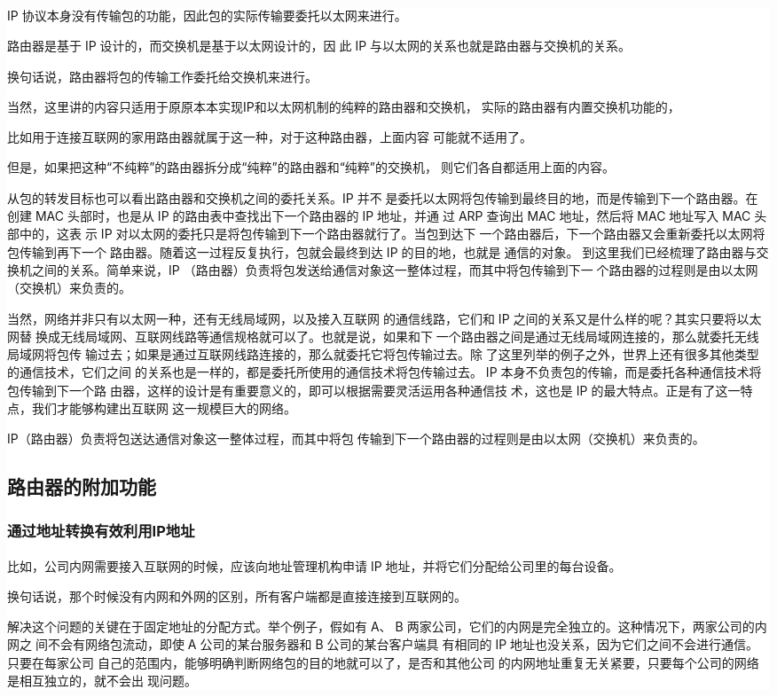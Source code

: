 IP 协议本身没有传输包的功能，因此包的实际传输要委托以太网来进行。

路由器是基于 IP 设计的，而交换机是基于以太网设计的，因
此 IP 与以太网的关系也就是路由器与交换机的关系。

换句话说，路由器将包的传输工作委托给交换机来进行。

当然，这里讲的内容只适用于原原本本实现IP和以太网机制的纯粹的路由器和交换机，
实际的路由器有内置交换机功能的，

比如用于连接互联网的家用路由器就属于这一种，对于这种路由器，上面内容
可能就不适用了。

但是，如果把这种“不纯粹”的路由器拆分成“纯粹”的路由器和“纯粹”的交换机，
则它们各自都适用上面的内容。


从包的转发目标也可以看出路由器和交换机之间的委托关系。IP 并不
是委托以太网将包传输到最终目的地，而是传输到下一个路由器。在创建
MAC 头部时，也是从 IP 的路由表中查找出下一个路由器的 IP 地址，并通
过 ARP 查询出 MAC 地址，然后将 MAC 地址写入 MAC 头部中的，这表
示 IP 对以太网的委托只是将包传输到下一个路由器就行了。当包到达下
一个路由器后，下一个路由器又会重新委托以太网将包传输到再下一个
路由器。随着这一过程反复执行，包就会最终到达 IP 的目的地，也就是
通信的对象。
到这里我们已经梳理了路由器与交换机之间的关系。简单来说，IP
（路由器）负责将包发送给通信对象这一整体过程，而其中将包传输到下一
个路由器的过程则是由以太网（交换机）来负责的。


当然，网络并非只有以太网一种，还有无线局域网，以及接入互联网
的通信线路，它们和 IP 之间的关系又是什么样的呢？其实只要将以太网替
换成无线局域网、互联网线路等通信规格就可以了。也就是说，如果和下
一个路由器之间是通过无线局域网连接的，那么就委托无线局域网将包传
输过去；如果是通过互联网线路连接的，那么就委托它将包传输过去。除
了这里列举的例子之外，世界上还有很多其他类型的通信技术，它们之间
的关系也是一样的，都是委托所使用的通信技术将包传输过去。
IP 本身不负责包的传输，而是委托各种通信技术将包传输到下一个路
由器，这样的设计是有重要意义的，即可以根据需要灵活运用各种通信技
术，这也是 IP 的最大特点。正是有了这一特点，我们才能够构建出互联网
这一规模巨大的网络。


IP（路由器）负责将包送达通信对象这一整体过程，而其中将包
传输到下一个路由器的过程则是由以太网（交换机）来负责的。

## 路由器的附加功能

### 通过地址转换有效利用IP地址


比如，公司内网需要接入互联网的时候，应该向地址管理机构申请 IP 地址，并将它们分配给公司里的每台设备。

换句话说，那个时候没有内网和外网的区别，所有客户端都是直接连接到互联网的。

解决这个问题的关键在于固定地址的分配方式。举个例子，假如有 A、
B 两家公司，它们的内网是完全独立的。这种情况下，两家公司的内网之
间不会有网络包流动，即使 A 公司的某台服务器和 B 公司的某台客户端具
有相同的 IP 地址也没关系，因为它们之间不会进行通信。只要在每家公司
自己的范围内，能够明确判断网络包的目的地就可以了，是否和其他公司
的内网地址重复无关紧要，只要每个公司的网络是相互独立的，就不会出
现问题。

